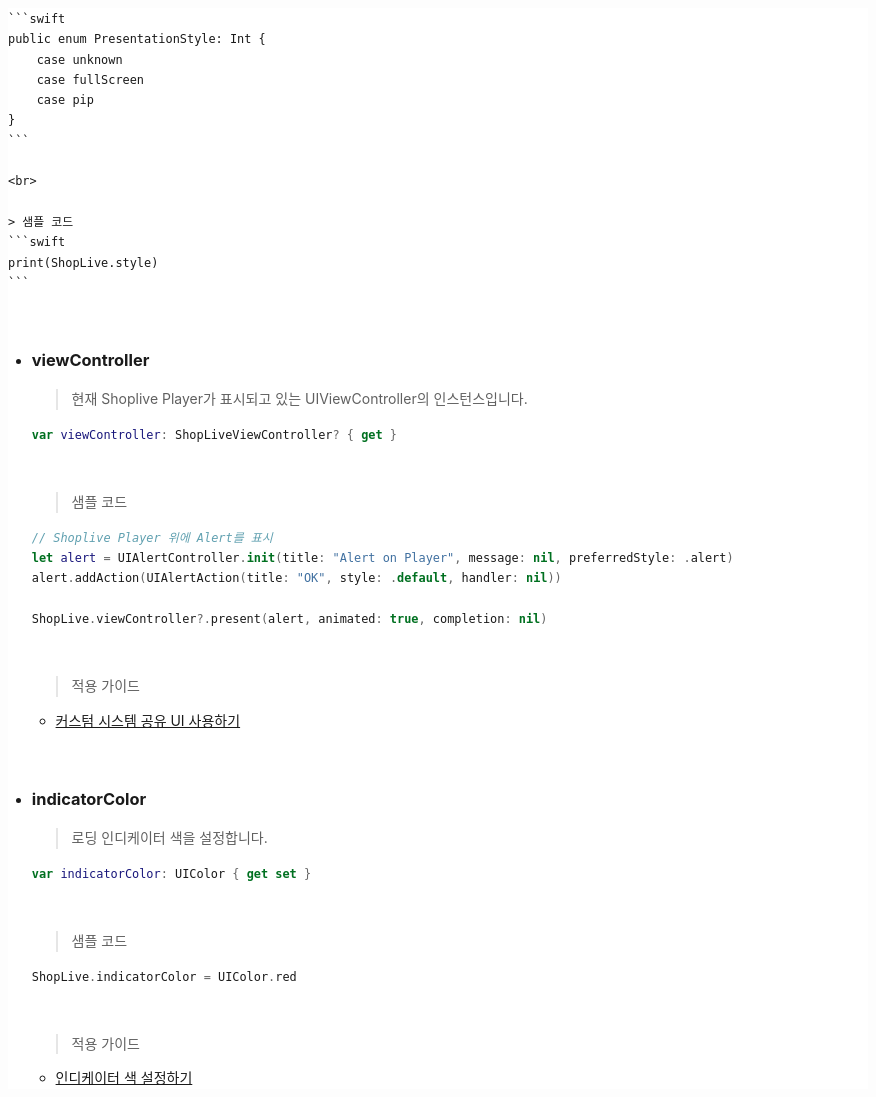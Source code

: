     ```swift
    public enum PresentationStyle: Int {
        case unknown
        case fullScreen
        case pip
    }
    ```

    <br>

    > 샘플 코드
    ```swift
    print(ShopLive.style)
    ```
<br>

- ### viewController
    > 현재 Shoplive Player가 표시되고 있는 UIViewController의 인스턴스입니다.

    ```swift
    var viewController: ShopLiveViewController? { get }
    ```

    <br>

    > 샘플 코드
    ```swift
    // Shoplive Player 위에 Alert를 표시
    let alert = UIAlertController.init(title: "Alert on Player", message: nil, preferredStyle: .alert)
    alert.addAction(UIAlertAction(title: "OK", style: .default, handler: nil))

    ShopLive.viewController?.present(alert, animated: true, completion: nil)
    ```

    <br>

    > 적용 가이드  
    - [커스텀 시스템 공유 UI 사용하기](./index.md#커스텀-시스템-공유-UI-사용하기)

<br>

- ### indicatorColor
    > 로딩 인디케이터 색을 설정합니다.

    ```swift
    var indicatorColor: UIColor { get set }
    ```

    <br>

    > 샘플 코드
    ```swift
    ShopLive.indicatorColor = UIColor.red
    ```

    <br>

    > 적용 가이드  
    - [인디케이터 색 설정하기](./index.md#인디케이터-색-설정하기)
